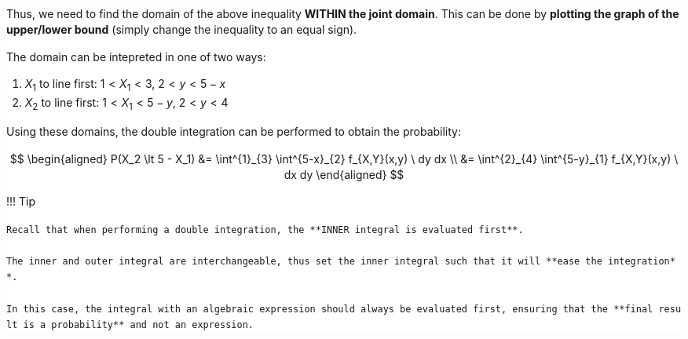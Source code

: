 Thus, we need to find the domain of the above inequality **WITHIN the joint domain**. This can be done by **plotting the graph of the upper/lower bound** (simply change the inequality to an equal sign).

The domain can be intepreted in one of two ways:

1. $X_1$ to line first: $1 \lt X_1 \lt 3, \ 2 \lt y \lt 5-x$
2. $X_2$ to line first: $1 \lt X_1 \lt 5-y, \ 2 \lt y \lt 4$

Using these domains, the double integration can be performed to obtain the probability:

$$
\begin{aligned}
   P(X_2 \lt 5 - X_1)
   &= \int^{1}_{3} \int^{5-x}_{2} f_{X,Y}(x,y) \ dy dx \\
   &= \int^{2}_{4} \int^{5-y}_{1} f_{X,Y}(x,y) \ dx dy
\end{aligned}
$$

!!! Tip

    Recall that when performing a double integration, the **INNER integral is evaluated first**.

    The inner and outer integral are interchangeable, thus set the inner integral such that it will **ease the integration**.

    In this case, the integral with an algebraic expression should always be evaluated first, ensuring that the **final result is a probability** and not an expression.

